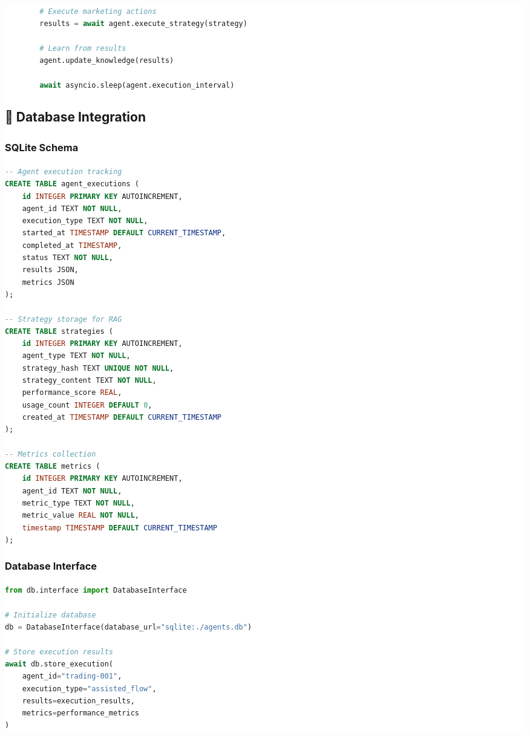 ```python
        # Execute marketing actions
        results = await agent.execute_strategy(strategy)
        
        # Learn from results
        agent.update_knowledge(results)
        
        await asyncio.sleep(agent.execution_interval)
```

## 💾 Database Integration

### SQLite Schema

```sql
-- Agent execution tracking
CREATE TABLE agent_executions (
    id INTEGER PRIMARY KEY AUTOINCREMENT,
    agent_id TEXT NOT NULL,
    execution_type TEXT NOT NULL,
    started_at TIMESTAMP DEFAULT CURRENT_TIMESTAMP,
    completed_at TIMESTAMP,
    status TEXT NOT NULL,
    results JSON,
    metrics JSON
);

-- Strategy storage for RAG
CREATE TABLE strategies (
    id INTEGER PRIMARY KEY AUTOINCREMENT,
    agent_type TEXT NOT NULL,
    strategy_hash TEXT UNIQUE NOT NULL,
    strategy_content TEXT NOT NULL,
    performance_score REAL,
    usage_count INTEGER DEFAULT 0,
    created_at TIMESTAMP DEFAULT CURRENT_TIMESTAMP
);

-- Metrics collection
CREATE TABLE metrics (
    id INTEGER PRIMARY KEY AUTOINCREMENT,
    agent_id TEXT NOT NULL,
    metric_type TEXT NOT NULL,
    metric_value REAL NOT NULL,
    timestamp TIMESTAMP DEFAULT CURRENT_TIMESTAMP
);
```

### Database Interface

```python
from db.interface import DatabaseInterface

# Initialize database
db = DatabaseInterface(database_url="sqlite:./agents.db")

# Store execution results
await db.store_execution(
    agent_id="trading-001",
    execution_type="assisted_flow",
    results=execution_results,
    metrics=performance_metrics
)

```